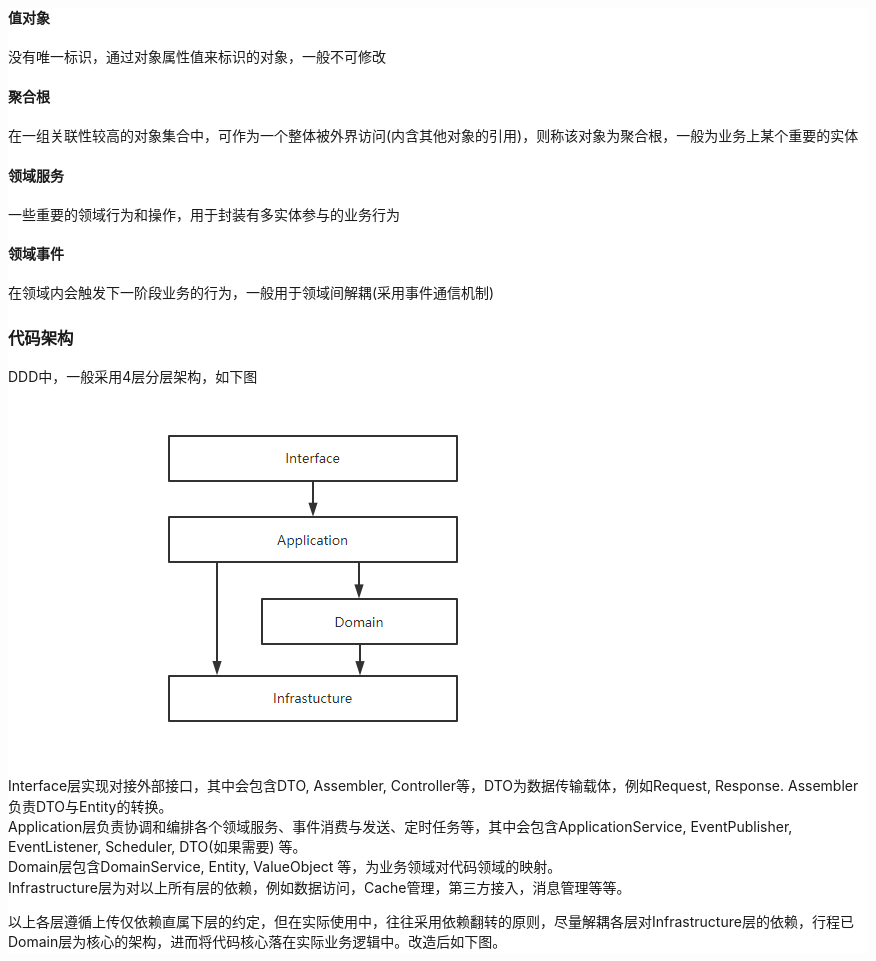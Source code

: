 #### 值对象

没有唯一标识，通过对象属性值来标识的对象，一般不可修改

#### 聚合根

在一组关联性较高的对象集合中，可作为一个整体被外界访问(内含其他对象的引用)，则称该对象为聚合根，一般为业务上某个重要的实体

#### 领域服务

一些重要的领域行为和操作，用于封装有多实体参与的业务行为

#### 领域事件

在领域内会触发下一阶段业务的行为，一般用于领域间解耦(采用事件通信机制)

### 代码架构

DDD中，一般采用4层分层架构，如下图  
![](./images/2.png)

Interface层实现对接外部接口，其中会包含DTO, Assembler, Controller等，DTO为数据传输载体，例如Request, Response. Assembler负责DTO与Entity的转换。  
Application层负责协调和编排各个领域服务、事件消费与发送、定时任务等，其中会包含ApplicationService, EventPublisher, EventListener, Scheduler, DTO(如果需要)
等。  
Domain层包含DomainService, Entity, ValueObject 等，为业务领域对代码领域的映射。   
Infrastructure层为对以上所有层的依赖，例如数据访问，Cache管理，第三方接入，消息管理等等。

以上各层遵循上传仅依赖直属下层的约定，但在实际使用中，往往采用依赖翻转的原则，尽量解耦各层对Infrastructure层的依赖，行程已Domain层为核心的架构，进而将代码核心落在实际业务逻辑中。改造后如下图。  